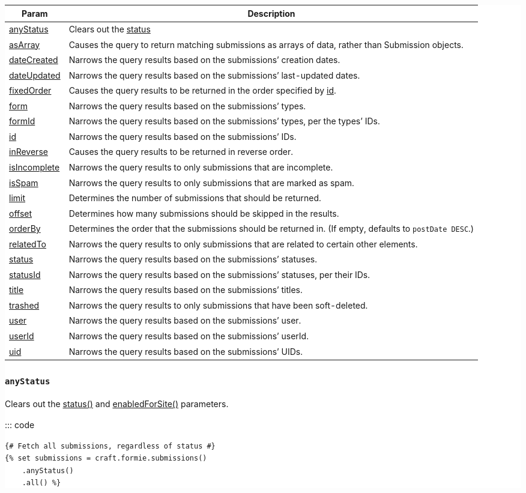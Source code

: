 

| Param                                     | Description
| ----------------------------------------- | --------------------------------------------------------------------------------------------------------------------------------------------------------------------------------------------------------------------------------------------------------------------------------------
| [anyStatus](#anystatus)                       | Clears out the [status](#status)
| [asArray](#asarray)                           | Causes the query to return matching submissions as arrays of data, rather than Submission objects.
| [dateCreated](#datecreated)                   | Narrows the query results based on the submissions’ creation dates.
| [dateUpdated](#dateupdated)                   | Narrows the query results based on the submissions’ last-updated dates.
| [fixedOrder](#fixedorder)                     | Causes the query results to be returned in the order specified by [id](#id).
| [form](#form)                                 | Narrows the query results based on the submissions’ types.
| [formId](#formId)                             | Narrows the query results based on the submissions’ types, per the types’ IDs.
| [id](#id)                                     | Narrows the query results based on the submissions’ IDs.
| [inReverse](#inreverse)                       | Causes the query results to be returned in reverse order.
| [isIncomplete](#isIncomplete)                 | Narrows the query results to only submissions that are incomplete.
| [isSpam](#isSpam)                             | Narrows the query results to only submissions that are marked as spam.
| [limit](#limit)                               | Determines the number of submissions that should be returned.
| [offset](#offset)                             | Determines how many submissions should be skipped in the results.
| [orderBy](#orderby)                           | Determines the order that the submissions should be returned in. (If empty, defaults to `postDate DESC`.)
| [relatedTo](#relatedto)                       | Narrows the query results to only submissions that are related to certain other elements.
| [status](#status)                             | Narrows the query results based on the submissions’ statuses.
| [statusId](#statusId)                         | Narrows the query results based on the submissions’ statuses, per their IDs.
| [title](#title)                               | Narrows the query results based on the submissions’ titles.
| [trashed](#trashed)                           | Narrows the query results to only submissions that have been soft-deleted.
| [user](#user)                                 | Narrows the query results based on the submissions’ user.
| [userId](#userId)                             | Narrows the query results based on the submissions’ userId.
| [uid](#uid)                                   | Narrows the query results based on the submissions’ UIDs.



### `anyStatus`

Clears out the [status()](https://docs.craftcms.com/api/v4/craft-elements-db-elementquery.html#method-status) and [enabledForSite()](https://docs.craftcms.com/api/v4/craft-elements-db-elementquery.html#method-enabledforsite) parameters.

::: code
```twig Twig
{# Fetch all submissions, regardless of status #}
{% set submissions = craft.formie.submissions()
    .anyStatus()
    .all() %}
```
